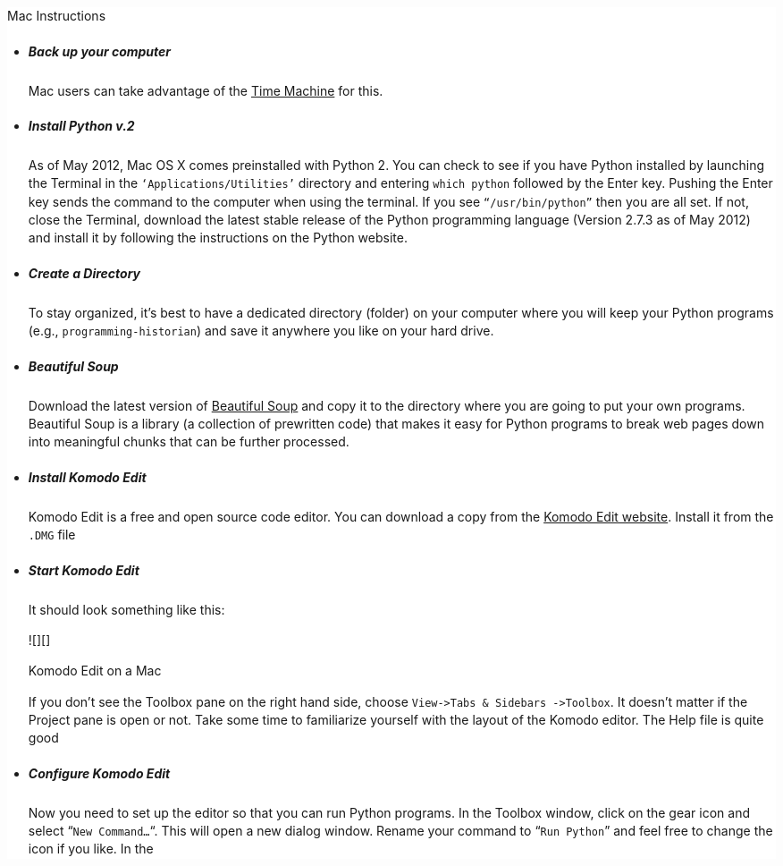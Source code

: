 Mac Instructions

-   ##### Back up your computer

    Mac users can take advantage of the [Time Machine][] for this.

-   ##### Install Python v.2

    As of May 2012, Mac OS X comes preinstalled with Python 2. You can
    check to see if you have Python installed by launching the Terminal
    in the `‘Applications/Utilities’` directory and entering
    `which python` followed by the Enter key. Pushing the Enter key
    sends the command to the computer when using the terminal. If you
    see `“/usr/bin/python”` then you are all set. If not, close the
    Terminal, download the latest stable release of the Python
    programming language (Version 2.7.3 as of May 2012) and install it
    by following the instructions on the Python website.

-   ##### Create a Directory

    To stay organized, it’s best to have a dedicated directory (folder)
    on your computer where you will keep your Python programs (e.g.,
    `programming-historian`) and save it anywhere you like on your hard
    drive.

-   ##### Beautiful Soup

    Download the latest version of [Beautiful Soup][Beautiful Soup
    HTML/XML parser] and copy it to the directory where you are going to
    put your own programs. Beautiful Soup is a library (a collection of
    prewritten code) that makes it easy for Python programs to break web
    pages down into meaningful chunks that can be further processed.

-   ##### Install Komodo Edit

    Komodo Edit is a free and open source code editor. You can download
    a copy from the [Komodo Edit website][Komodo Edit]. Install it from
    the `.DMG` file

-   ##### Start Komodo Edit

    It should look something like this:

    ![][]

    Komodo Edit on a Mac

    If you don’t see the Toolbox pane on the right hand side, choose
    `View->Tabs & Sidebars ->Toolbox`. It doesn’t matter if the Project
    pane is open or not. Take some time to familiarize yourself with the
    layout of the Komodo editor. The Help file is quite good

-   ##### Configure Komodo Edit

    Now you need to set up the editor so that you can run Python
    programs. In the Toolbox window, click on the gear icon and select
    “`New Command…`“. This will open a new dialog window. Rename your
    command to “`Run Python`” and feel free to change the icon if you
    like. In the


  [Python programming language]: http://www.python.org/
  [Beautiful Soup HTML/XML parser]: http://www.crummy.com/software/BeautifulSoup/
  [Komodo Edit]: http://www.activestate.com/komodo-edit
  [Mac Instructions]: ../images/apple-150x150.png
  [Time Machine]: http://support.apple.com/kb/ht1427
  [Windows Instructions]: ../images/windows-150x150.png
  [Komodo Edit on Windows]: ../images/komodo-edit-windows.png
  [Komodo Default Python Interpreter Settings]: ../images/komodo-python-interpreter.png
  [Run Python Command Windows]: ../images/run-python-windows.png
  [Linux Instructions]: ../images/linux-150x150.png
  [hello world in Komodo Edit on a Mac]: ../images/hello-world1.png
  [1]: ../images/mac-linux.png
  [hello world terminal on a Mac]: ../images/hello-world-terminal.png
  [Python Shell on Windows]: ../images/python-shell-win.png
  [Old Bailey Online screenshot]: ../images/obo.png "obo"
  [Old Bailey Online page source]: ../images/obo-page-source.png
  [W3 Schools HTML tutorial]: http://www.w3schools.com/html/default.asp
  [Zotero]: http://www.zotero.org/
  [Jungle Disk]: https://www.jungledisk.com/
  [Dropbox]: https://www.dropbox.com/home
  [Python for Non-programmers]: http://wiki.python.org/moin/BeginnersGuide/NonProgrammers
  [W3 Schools HTML5 Tutorial]: http://www.w3schools.com/html5/default.asp
  [Python for Programmers]: http://wiki.python.org/moin/BeginnersGuide/Programmers
  [Python documentation page]: http://docs.python.org/
  [Python tutorial]: http://docs.python.org/tut/tut.html
  [Python library reference]: http://docs.python.org/lib/lib.html
  [Dive into Python]: http://diveintopython.org/
  [Learning Python]: http://www.worldcat.org/oclc/156890981
  [Programming Python]: http://www.worldcat.org/oclc/65765375
  [Python Cookbook]: http://www.worldcat.org/oclc/59007845
  [Stack Overflow]: http://stackoverflow.com/
  [Tutor]: http://mail.python.org/mailman/listinfo/tutor
  [2]: http://oreilly.com/catalog/9780596513986/
  [zip]: ../images/programming-historian.zip